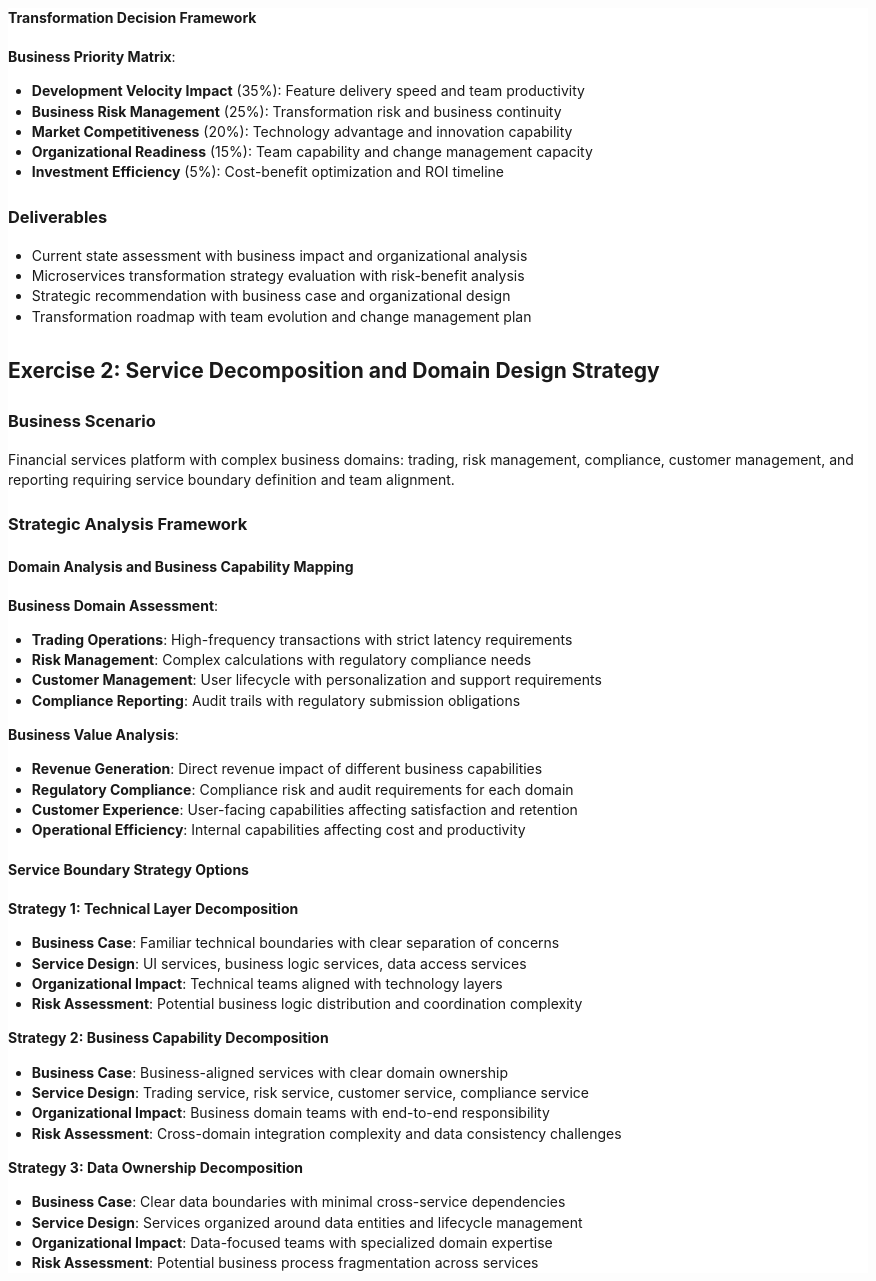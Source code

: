 #### Transformation Decision Framework
**Business Priority Matrix**:
- **Development Velocity Impact** (35%): Feature delivery speed and team productivity
- **Business Risk Management** (25%): Transformation risk and business continuity
- **Market Competitiveness** (20%): Technology advantage and innovation capability
- **Organizational Readiness** (15%): Team capability and change management capacity
- **Investment Efficiency** (5%): Cost-benefit optimization and ROI timeline

### Deliverables
- Current state assessment with business impact and organizational analysis
- Microservices transformation strategy evaluation with risk-benefit analysis
- Strategic recommendation with business case and organizational design
- Transformation roadmap with team evolution and change management plan

## Exercise 2: Service Decomposition and Domain Design Strategy

### Business Scenario
Financial services platform with complex business domains: trading, risk management, compliance, customer management, and reporting requiring service boundary definition and team alignment.

### Strategic Analysis Framework

#### Domain Analysis and Business Capability Mapping
**Business Domain Assessment**:
- **Trading Operations**: High-frequency transactions with strict latency requirements
- **Risk Management**: Complex calculations with regulatory compliance needs
- **Customer Management**: User lifecycle with personalization and support requirements
- **Compliance Reporting**: Audit trails with regulatory submission obligations

**Business Value Analysis**:
- **Revenue Generation**: Direct revenue impact of different business capabilities
- **Regulatory Compliance**: Compliance risk and audit requirements for each domain
- **Customer Experience**: User-facing capabilities affecting satisfaction and retention
- **Operational Efficiency**: Internal capabilities affecting cost and productivity

#### Service Boundary Strategy Options

**Strategy 1: Technical Layer Decomposition**
- **Business Case**: Familiar technical boundaries with clear separation of concerns
- **Service Design**: UI services, business logic services, data access services
- **Organizational Impact**: Technical teams aligned with technology layers
- **Risk Assessment**: Potential business logic distribution and coordination complexity

**Strategy 2: Business Capability Decomposition**
- **Business Case**: Business-aligned services with clear domain ownership
- **Service Design**: Trading service, risk service, customer service, compliance service
- **Organizational Impact**: Business domain teams with end-to-end responsibility
- **Risk Assessment**: Cross-domain integration complexity and data consistency challenges

**Strategy 3: Data Ownership Decomposition**
- **Business Case**: Clear data boundaries with minimal cross-service dependencies
- **Service Design**: Services organized around data entities and lifecycle management
- **Organizational Impact**: Data-focused teams with specialized domain expertise
- **Risk Assessment**: Potential business process fragmentation across services
